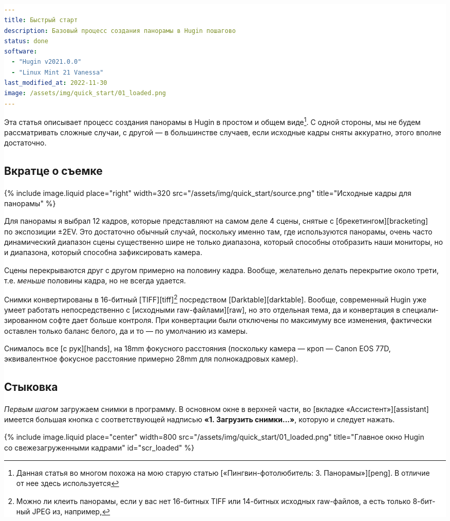 ```yaml
---
title: Быстрый старт
description: Базовый процесс создания панорамы в Hugin пошагово
status: done
software:
  - "Hugin v2021.0.0"
  - "Linux Mint 21 Vanessa"
last_modified_at: 2022-11-30
image: /assets/img/quick_start/01_loaded.png
---
```

Эта статья описывает процесс создания панорамы в Hugin в прос­том и общем виде[^ref]. С од­ной стороны, мы не бу­дем рассматривать
сложные случаи, с дру­гой — в боль­шин­с­т­ве случаев, если исходные кадры сняты аккуратно, этого вполне достаточно.

## Вкратце о съемке

{% include image.liquid place="right" width=320 src="/assets/img/quick_start/source.png" title="Исходные кадры для панорамы" %}

Для панорамы я выбрал 12 кад­ров, которые представляют на са­мом деле 4 сце­ны, снятые с [бре­ке­тин­гом][bracketing] по экспозиции ±2EV.
Это достаточно обычный случай, поскольку именно там, где используются панорамы, очень часто динамический диапазон сцены существенно
шире не толь­ко диапазона, который способны отобразить наши мониторы, но и диапазона, который способна зафиксировать камера.

Сцены перекрываются друг с другом примерно на по­ло­ви­ну кадра. Вообще, желательно делать перекрытие около трети, т.е. *меньше*
половины кадра, но не все­гда удается.

Снимки конвертированы в 16-бит­ный [TIFF][tiff][^src] посредством [Darktable][darktable]. Вообще, современный Hugin уже умеет работать
непосредственно с [ис­ход­ны­ми raw-фай­ла­ми][raw], но это отдельная тема, да и конвертация в спе­ци­а­ли­зи­ро­ван­ном соф­те дает больше контроля.
При кон­вер­та­ции были отключены по мак­си­му­му все изменения, фактически оставлен только баланс белого, да и то — по умол­ча­нию из ка­ме­ры.

Снималось все [с рук][hands], на 18mm фокусного расстояния (поскольку ка­ме­ра — кроп — Canon EOS 77D, эквивалентное фокусное расстояние примерно
28mm для пол­но­кад­ро­вых камер).

## Стыковка

*Первым шагом* загружаем снимки в прог­рам­му. В ос­нов­ном окне в вер­х­ней части, во [вклад­ке «Ассистент»][assistant] имеется большая кнопка
с со­от­вет­с­т­ву­ю­щей надписью **«1. За­гру­зить снимки...»**, которую и следует нажать.

{% include image.liquid place="center"
                        width=800
                          src="/assets/img/quick_start/01_loaded.png"
                        title="Главное окно Hugin со све­же­за­гру­жен­ны­ми кадрами"
                           id="scr_loaded" %}


[^ref]: Данная статья во мно­гом похожа на мою старую статью [«Пингвин-фо­то­лю­би­тель: 3. Панорамы»][peng]. В от­ли­чие от нее здесь используется
[^src]: Можно ли клеить панорамы, если у вас нет 16-бит­ных TIFF или 14-бит­ных исходных raw-файлов, а есть только 8-бит­ный JPEG из, например,
[^tgt]: Впрочем, никто не за­пре­ща­ет формировать сразу финальную картинку в фор­ма­те JPEG, с за­дан­ны­ми размерами, с окон­ча­тель­ной обрезкой...
[^cnv]: Есть некоторый нюанс с по­лу­ча­е­мы­ми файлами в фор­ма­те TIFF, описанный в от­дель­ной за­мет­ке — [«Размер холста в TIFF»][canvas].
[peng]: https://shikhalev.org/2016/06/hugin.html
[bracketing]: {% link _guide/ref/glossary.md %}#bracketing
[tiff]: {% link _guide/ref/format/tiff.md %}
[jpeg]: {% link _guide/ref/format/jpeg.md %}
[darktable]: {% link _guide/tools/other/raw_converters.md %}
[raw]: {% link _guide/ref/format/raw.md %}
[assistant]: {% link _guide/hugin/gui/simple.md %}#assistant
[advanced]: {% link _guide/hugin/gui/advanced.md %}
[crop_factor]: {% link _guide/ref/glossary.md %}#crop_factor
[exif]: {% link _guide/ref/format/exif.md %}
[lens]: {% link _guide/shoot/lens.md %}
[lens_fisheye]: {% link _guide/shoot/lens.md %}#fisheye
[projection_tab]: {% link _guide/hugin/gui/simple.md %}#projection
[cylinrical]: {% link _guide/ref/projection/cylindrical.md %}
[equirectangular]: {% link _guide/ref/projection/equirectangular.md %}
[projection]: {% link _guide/ref/projection/index.md %}
[fisheye]: {% link _tr/projections/fisheye.md %}
[move]: {% link _guide/hugin/gui/simple.md %}#move_drag
[crop_tab]: {% link _guide/hugin/gui/simple.md %}#crop
[gimp]: {% link _guide/tools/other/gimp.md %}
[ghosting]: {% link _guide/ref/glossary.md %}#ghosting
[hands]: {% link _guide/shoot/hands.md %}
[control_points]: {% link _guide/ref/glossary.md %}#control_points
[nadir]: {% link _guide/ref/glossary.md %}#nadir
[zenith]: {% link _guide/ref/glossary.md %}#zenith
[canvas]: {% link _guide/notes/tiff_canvas.md %}